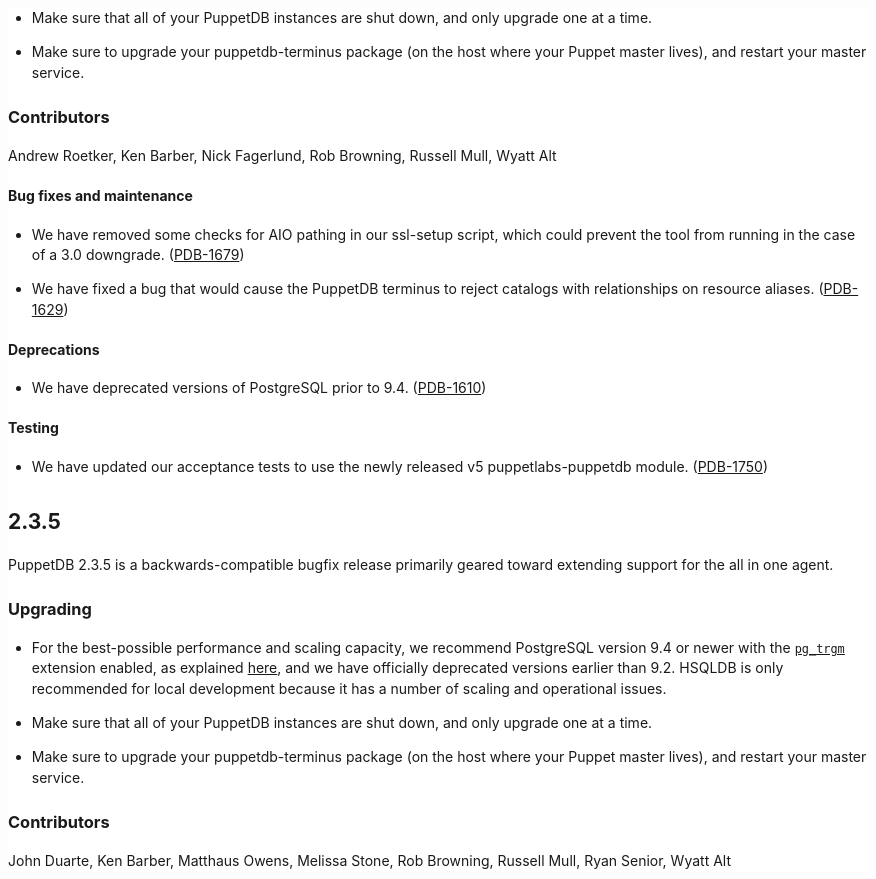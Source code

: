 * Make sure that all of your PuppetDB instances are shut down, and
  only upgrade one at a time.

* Make sure to upgrade your puppetdb-terminus package (on the host
  where your Puppet master lives), and restart your master service.

### Contributors

Andrew Roetker, Ken Barber, Nick Fagerlund, Rob Browning, Russell Mull, Wyatt
Alt

#### Bug fixes and maintenance

* We have removed some checks for AIO pathing in our ssl-setup script, which
  could prevent the tool from running in the case of a 3.0 downgrade.
  ([PDB-1679](https://tickets.puppetlabs.com/browse/PDB-1679))

* We have fixed a bug that would cause the PuppetDB terminus to reject catalogs
  with relationships on resource aliases.
  ([PDB-1629](https://tickets.puppetlabs.com/browse/PDB-1629))

#### Deprecations

* We have deprecated versions of PostgreSQL prior to 9.4.
([PDB-1610](https://tickets.puppetlabs.com/browse/PDB-1610))

#### Testing

* We have updated our acceptance tests to use the newly released v5
puppetlabs-puppetdb module.
([PDB-1750](https://tickets.puppetlabs.com/browse/PDB-1750))

2.3.5
-----

PuppetDB 2.3.5 is a backwards-compatible bugfix release primarily geared toward
extending support for the all in one agent.

### Upgrading

* For the best-possible performance and scaling capacity, we recommend
  PostgreSQL version 9.4 or newer with the [`pg_trgm`][pg_trgm]
  extension enabled, as explained [here][configure_postgres], and we
  have officially deprecated versions earlier than 9.2.  HSQLDB is
  only recommended for local development because it has a number of
  scaling and operational issues.

* Make sure that all of your PuppetDB instances are shut down, and
  only upgrade one at a time.

* Make sure to upgrade your puppetdb-terminus package (on the host
  where your Puppet master lives), and restart your master service.

### Contributors

John Duarte, Ken Barber, Matthaus Owens, Melissa Stone, Rob Browning, Russell
Mull, Ryan Senior, Wyatt Alt


[configure_postgres]: ./configure.html#using-postgresql
[kahadb_corruption]: /puppetdb/4.2/trouble_kahadb_corruption.html
[pg_trgm]: http://www.postgresql.org/docs/current/static/pgtrgm.html
[upgrading]: ./api/query/v4/upgrading-from-v3.html
[puppetdb-module]: https://forge.puppetlabs.com/puppetlabs/puppetdb
[migrate]: /puppetdb/3.2/migrate.html
[upgrades]: ./upgrade.html
[metrics]: ./api/metrics/v1/changes-from-puppetdb-v3.html
[pqltutorial]: ./api/query/tutorial-pql.html
[stockpile]: https://github.com/puppetlabs/stockpile
[queue_support_guide]: ./pdb_support_guide.html#message-queue